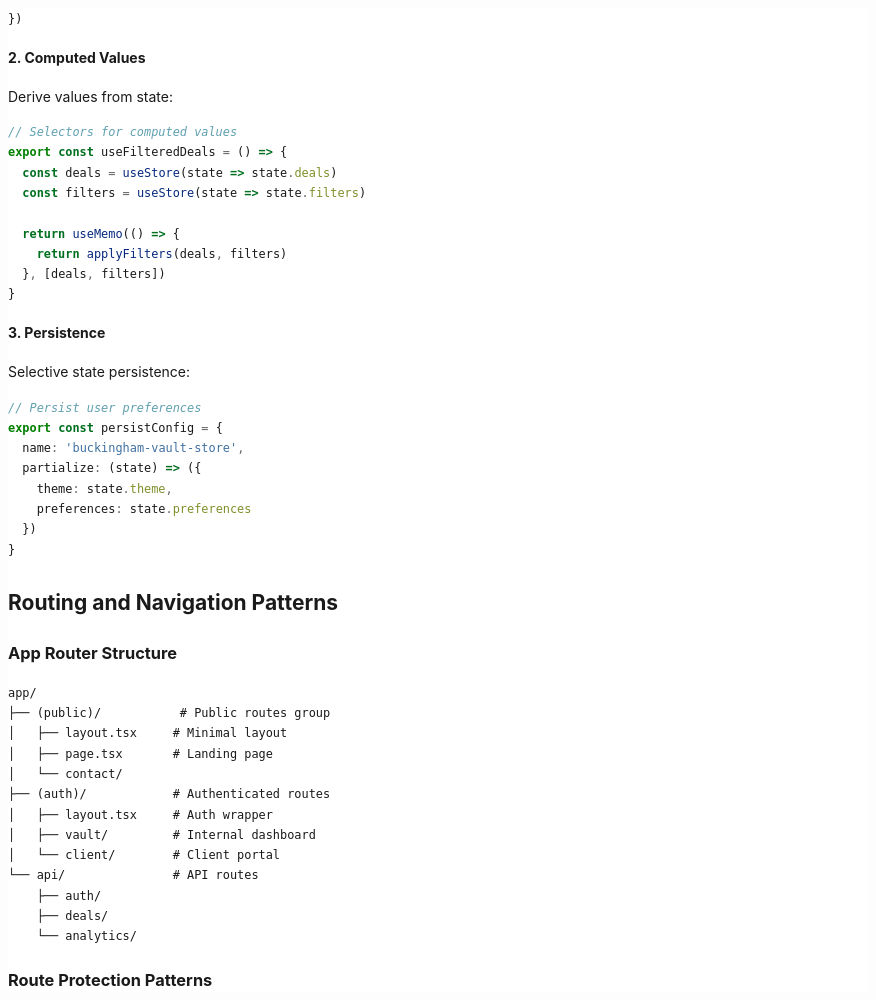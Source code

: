```typescript
})
```

#### 2. Computed Values
Derive values from state:

```typescript
// Selectors for computed values
export const useFilteredDeals = () => {
  const deals = useStore(state => state.deals)
  const filters = useStore(state => state.filters)
  
  return useMemo(() => {
    return applyFilters(deals, filters)
  }, [deals, filters])
}
```

#### 3. Persistence
Selective state persistence:

```typescript
// Persist user preferences
export const persistConfig = {
  name: 'buckingham-vault-store',
  partialize: (state) => ({
    theme: state.theme,
    preferences: state.preferences
  })
}
```

## Routing and Navigation Patterns

### App Router Structure

```
app/
├── (public)/           # Public routes group
│   ├── layout.tsx     # Minimal layout
│   ├── page.tsx       # Landing page
│   └── contact/
├── (auth)/            # Authenticated routes
│   ├── layout.tsx     # Auth wrapper
│   ├── vault/         # Internal dashboard
│   └── client/        # Client portal
└── api/               # API routes
    ├── auth/
    ├── deals/
    └── analytics/
```

### Route Protection Patterns
